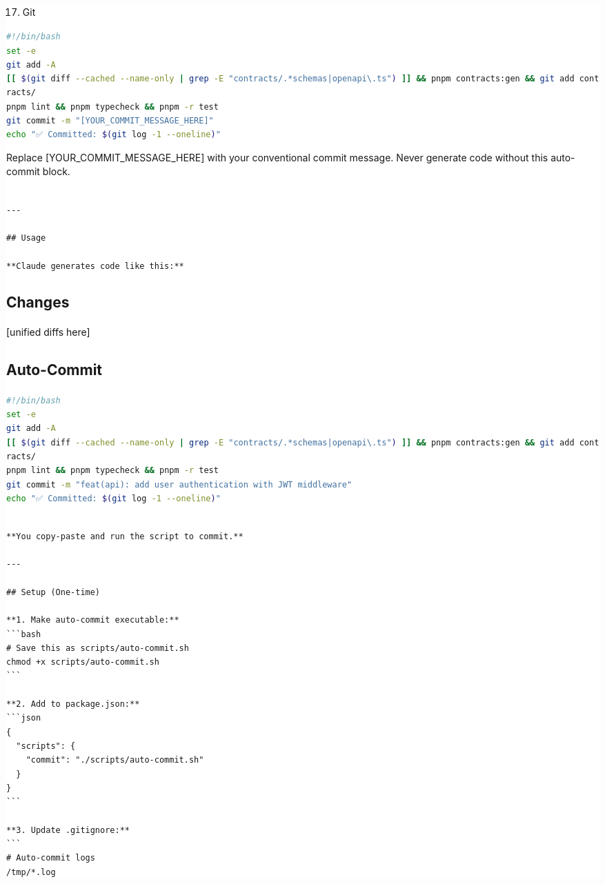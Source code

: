 
17) Git


```bash
#!/bin/bash
set -e
git add -A
[[ $(git diff --cached --name-only | grep -E "contracts/.*schemas|openapi\.ts") ]] && pnpm contracts:gen && git add contracts/
pnpm lint && pnpm typecheck && pnpm -r test
git commit -m "[YOUR_COMMIT_MESSAGE_HERE]"
echo "✅ Committed: $(git log -1 --oneline)"
```

Replace [YOUR_COMMIT_MESSAGE_HERE] with your conventional commit message.
Never generate code without this auto-commit block.
```

---

## Usage

**Claude generates code like this:**
````
## Changes
[unified diffs here]

## Auto-Commit
```bash
#!/bin/bash
set -e
git add -A
[[ $(git diff --cached --name-only | grep -E "contracts/.*schemas|openapi\.ts") ]] && pnpm contracts:gen && git add contracts/
pnpm lint && pnpm typecheck && pnpm -r test
git commit -m "feat(api): add user authentication with JWT middleware"
echo "✅ Committed: $(git log -1 --oneline)"
```
````

**You copy-paste and run the script to commit.**

---

## Setup (One-time)

**1. Make auto-commit executable:**
```bash
# Save this as scripts/auto-commit.sh
chmod +x scripts/auto-commit.sh
```

**2. Add to package.json:**
```json
{
  "scripts": {
    "commit": "./scripts/auto-commit.sh"
  }
}
```

**3. Update .gitignore:**
```
# Auto-commit logs
/tmp/*.log
````